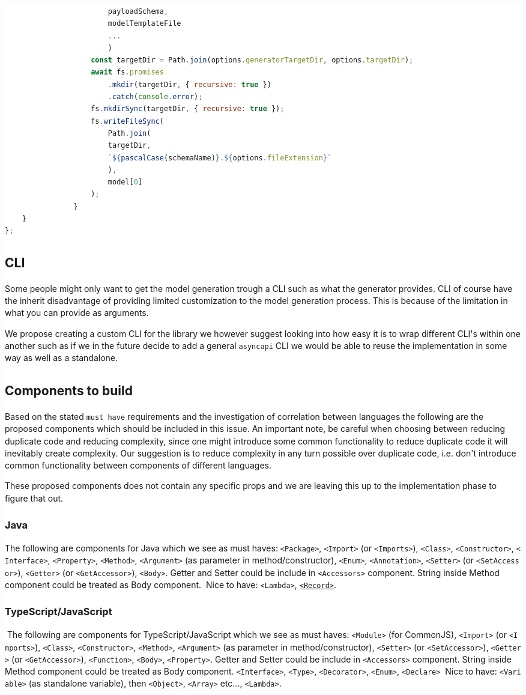 ```js
                        payloadSchema, 
                        modelTemplateFile
                        ...
                        )
                    const targetDir = Path.join(options.generatorTargetDir, options.targetDir);
                    await fs.promises
                        .mkdir(targetDir, { recursive: true })
                        .catch(console.error);
                    fs.mkdirSync(targetDir, { recursive: true });
                    fs.writeFileSync(
                        Path.join(
                        targetDir,
                        `${pascalCase(schemaName)}.${options.fileExtension}`
                        ),
                        model[0]
                    );
                }
	}
};
```

## CLI
Some people might only want to get the model generation trough a CLI such as what the generator provides. CLI of course have the inherit disadvantage of providing limited customization to the model generation process. This is because of the limitation in what you can provide as arguments. 

We propose creating a custom CLI for the library we however suggest looking into how easy it is to wrap different CLI's within one another such as if we in the future decide to add a general `asyncapi` CLI we would be able to reuse the implementation in some way as well as a standalone.

## Components to build
Based on the stated `must have` requirements and the investigation of correlation between languages the following are the proposed components which should be included in this issue. An important note, be careful when choosing between reducing duplicate code and reducing complexity, since one might introduce some common functionality to reduce duplicate code it will inevitably create complexity. Our suggestion is to reduce complexity in any turn possible over duplicate code, i.e. don't introduce common functionality between components of different languages.

These proposed components does not contain any specific props and we are leaving this up to the implementation phase to figure that out.

### Java
The following are components for Java which we see as must haves:
`<Package>`, `<Import>` (or `<Imports>`), `<Class>`, `<Constructor>`, `<Interface>`, `<Property>`, `<Method>`, `<Argument>` (as parameter in method/constructor), `<Enum>`, `<Annotation>`, `<Setter>` (or `<SetAccessor>`), `<Getter>` (or `<GetAccessor>`), `<Body>`. Getter and Setter could be include in `<Accessors>` component. String inside Method component could be treated as Body component.
​
Nice to have:
`<Lambda>`, [`<Record>`](http://tutorials.jenkov.com/java/record.html).
​
### TypeScript/JavaScript
​
The following are components for TypeScript/JavaScript which we see as must haves:
`<Module>` (for CommonJS), `<Import>` (or `<Imports>`), `<Class>`, `<Constructor>`, `<Method>`, `<Argument>` (as parameter in method/constructor), `<Setter>` (or `<SetAccessor>`), `<Getter>` (or `<GetAccessor>`), `<Function>`, `<Body>`, `<Property>`. Getter and Setter could be include in `<Accessors>` component. String inside Method component could be treated as Body component. `<Interface>`, `<Type>`, `<Decorator>`, `<Enum>`, `<Declare>`
​
Nice to have:
`<Variable>` (as standalone variable), then `<Object>`, `<Array>` etc..., `<Lambda>`.